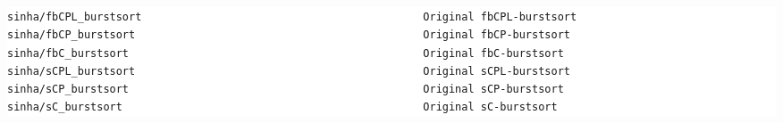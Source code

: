 ```
sinha/fbCPL_burstsort                                            Original fbCPL-burstsort
sinha/fbCP_burstsort                                             Original fbCP-burstsort
sinha/fbC_burstsort                                              Original fbC-burstsort
sinha/sCPL_burstsort                                             Original sCPL-burstsort
sinha/sCP_burstsort                                              Original sCP-burstsort
sinha/sC_burstsort                                               Original sC-burstsort
```
